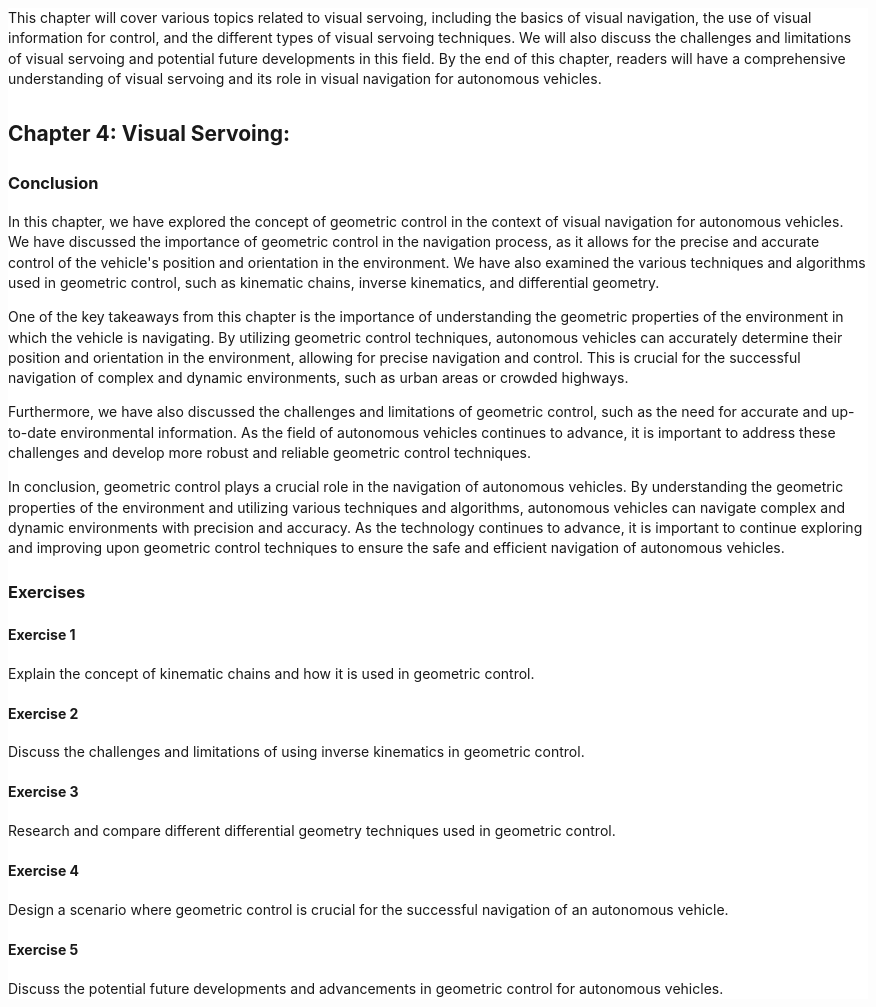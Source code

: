 This chapter will cover various topics related to visual servoing, including the basics of visual navigation, the use of visual information for control, and the different types of visual servoing techniques. We will also discuss the challenges and limitations of visual servoing and potential future developments in this field. By the end of this chapter, readers will have a comprehensive understanding of visual servoing and its role in visual navigation for autonomous vehicles.


## Chapter 4: Visual Servoing:




### Conclusion

In this chapter, we have explored the concept of geometric control in the context of visual navigation for autonomous vehicles. We have discussed the importance of geometric control in the navigation process, as it allows for the precise and accurate control of the vehicle's position and orientation in the environment. We have also examined the various techniques and algorithms used in geometric control, such as kinematic chains, inverse kinematics, and differential geometry.

One of the key takeaways from this chapter is the importance of understanding the geometric properties of the environment in which the vehicle is navigating. By utilizing geometric control techniques, autonomous vehicles can accurately determine their position and orientation in the environment, allowing for precise navigation and control. This is crucial for the successful navigation of complex and dynamic environments, such as urban areas or crowded highways.

Furthermore, we have also discussed the challenges and limitations of geometric control, such as the need for accurate and up-to-date environmental information. As the field of autonomous vehicles continues to advance, it is important to address these challenges and develop more robust and reliable geometric control techniques.

In conclusion, geometric control plays a crucial role in the navigation of autonomous vehicles. By understanding the geometric properties of the environment and utilizing various techniques and algorithms, autonomous vehicles can navigate complex and dynamic environments with precision and accuracy. As the technology continues to advance, it is important to continue exploring and improving upon geometric control techniques to ensure the safe and efficient navigation of autonomous vehicles.

### Exercises

#### Exercise 1
Explain the concept of kinematic chains and how it is used in geometric control.

#### Exercise 2
Discuss the challenges and limitations of using inverse kinematics in geometric control.

#### Exercise 3
Research and compare different differential geometry techniques used in geometric control.

#### Exercise 4
Design a scenario where geometric control is crucial for the successful navigation of an autonomous vehicle.

#### Exercise 5
Discuss the potential future developments and advancements in geometric control for autonomous vehicles.
